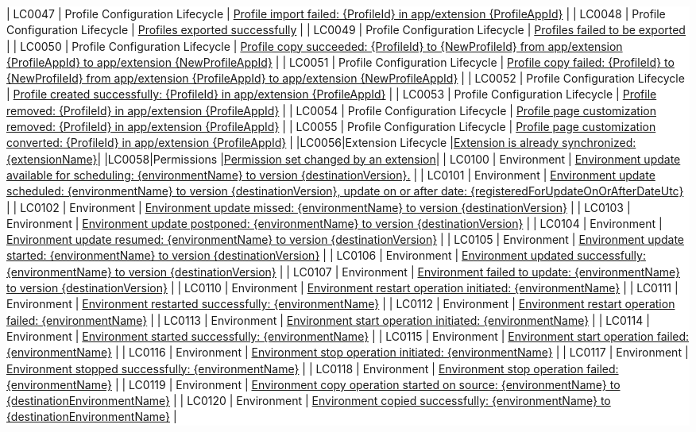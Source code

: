| LC0047 | Profile Configuration Lifecycle | [Profile import failed: {ProfileId} in app/extension {ProfileAppId}](../administration/telemetry-profile-configuration-lifecycle-trace.md#import-failed) |
| LC0048 | Profile Configuration Lifecycle | [Profiles exported successfully](../administration/telemetry-profile-configuration-lifecycle-trace.md#export-success) |
| LC0049 | Profile Configuration Lifecycle | [Profiles failed to be exported](../administration/telemetry-profile-configuration-lifecycle-trace.md#export-failed) |
| LC0050 | Profile Configuration Lifecycle | [Profile copy succeeded: {ProfileId} to {NewProfileId} from app/extension {ProfileAppId} to app/extension {NewProfileAppId}](../administration/telemetry-profile-configuration-lifecycle-trace.md#copy-success) |
| LC0051 | Profile Configuration Lifecycle | [Profile copy failed: {ProfileId} to {NewProfileId} from app/extension {ProfileAppId} to app/extension {NewProfileAppId}](../administration/telemetry-profile-configuration-lifecycle-trace.md#copy-failed) |
| LC0052 | Profile Configuration Lifecycle | [Profile created successfully:  {ProfileId} in app/extension {ProfileAppId}](../administration/telemetry-profile-configuration-lifecycle-trace.md#create-success) |
| LC0053 | Profile Configuration Lifecycle | [Profile removed: {ProfileId} in app/extension {ProfileAppId}](../administration/telemetry-profile-configuration-lifecycle-trace.md#removed) |
| LC0054 | Profile Configuration Lifecycle | [Profile page customization removed: {ProfileId} in app/extension {ProfileAppId}](../administration/telemetry-profile-configuration-lifecycle-trace.md#customization-removed) |
| LC0055 | Profile Configuration Lifecycle | [Profile page customization converted: {ProfileId} in app/extension {ProfileAppId}](../administration/telemetry-profile-configuration-lifecycle-trace.md#customization-converted) |
|LC0056|Extension Lifecycle |[Extension is already synchronized: {extensionName}](../administration/telemetry-extension-lifecycle-trace.md#alreadySynced)|
|LC0058|Permissions |[Permission set changed by an extension](../administration/telemetry-permission-changes-trace.md#permissionsetchangedbyapp)|
| LC0100 | Environment | [Environment update available for scheduling: {environmentName} to version {destinationVersion}.](../administration/telemetry-environment-lifecycle-trace.md#environment-update-available-for-scheduling) |
| LC0101 | Environment | [Environment update scheduled: {environmentName} to version {destinationVersion}, update on or after date: {registeredForUpdateOnOrAfterDateUtc}](../administration/telemetry-environment-lifecycle-trace.md#environment-update-scheduled) |
| LC0102 | Environment | [Environment update missed: {environmentName} to version {destinationVersion}](../administration/telemetry-environment-lifecycle-trace.md#environment-update-missed) |
| LC0103 | Environment | [Environment update postponed: {environmentName} to version {destinationVersion}](../administration/telemetry-environment-lifecycle-trace.md#environment-update-postponed) |
| LC0104 | Environment | [Environment update resumed: {environmentName} to version {destinationVersion}](../administration/telemetry-environment-lifecycle-trace.md#environment-update-postponed) |
| LC0105 | Environment | [Environment update started: {environmentName} to version {destinationVersion}](../administration/telemetry-environment-lifecycle-trace.md#environment-update-started) |
| LC0106 | Environment | [Environment updated successfully: {environmentName} to version {destinationVersion}](../administration/telemetry-environment-lifecycle-trace.md#environment-updated-successfully) |
| LC0107 | Environment | [Environment failed to update: {environmentName} to version {destinationVersion}](../administration/telemetry-environment-lifecycle-trace.md#environment-failed-to-update) |
| LC0110 | Environment | [Environment restart operation initiated: {environmentName}](../administration/telemetry-environment-lifecycle-trace.md#environment-restart-operation-initiated) |
| LC0111 | Environment | [Environment restarted successfully: {environmentName}](../administration/telemetry-environment-lifecycle-trace.md#environment-restarted-successfully) |
| LC0112 | Environment | [Environment restart operation failed: {environmentName}](../administration/telemetry-environment-lifecycle-trace.md#environment-restart-operation-failed) |
| LC0113 | Environment | [Environment start operation initiated: {environmentName}](../administration/telemetry-environment-lifecycle-trace.md#environment-start-operation-initiated) |
| LC0114 | Environment | [Environment started successfully: {environmentName}](../administration/telemetry-environment-lifecycle-trace.md#environment-started-successfully) |
| LC0115 | Environment | [Environment start operation failed: {environmentName}](../administration/telemetry-environment-lifecycle-trace.md#environment-start-operation-failed) |
| LC0116 | Environment | [Environment stop operation initiated: {environmentName}](../administration/telemetry-environment-lifecycle-trace.md#environment-stop-operation-initiated) |
| LC0117 | Environment | [Environment stopped successfully: {environmentName}](../administration/telemetry-environment-lifecycle-trace.md#environment-stopped-successfully) |
| LC0118 | Environment | [Environment stop operation failed: {environmentName}](../administration/telemetry-environment-lifecycle-trace.md#environment-stop-operation-failed) |
| LC0119 | Environment | [Environment copy operation started on source: {environmentName} to {destinationEnvironmentName}](../administration/telemetry-environment-lifecycle-trace.md#environment-copy-operation-started-on-source) |
| LC0120 | Environment | [Environment copied successfully: {environmentName} to {destinationEnvironmentName}](../administration/telemetry-environment-lifecycle-trace.md#environment-copied-successfully) |